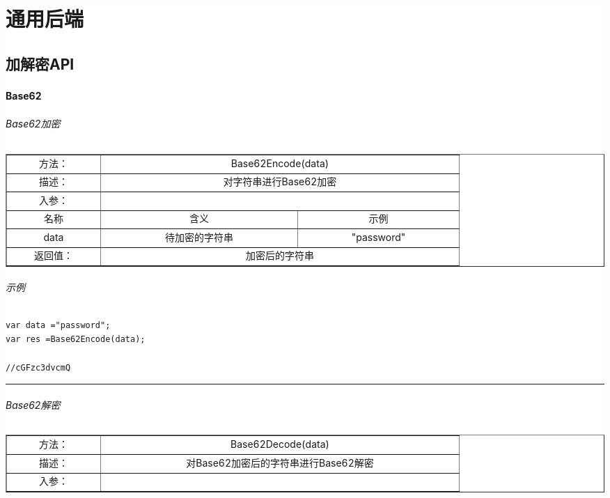 # 通用后端

## 加解密API

#### Base62

###### Base62加密

<table border="1" cellpadding="3" cellspaing="3">
    <tr align="center">
        <td width="120px">方法：</td>
        <td width="500px" colspan="2">Base62Encode(data)</td>
    </tr>
    <tr align="center">
        <td>描述：</td>
        <td colspan="2">对字符串进行Base62加密</td>
    </tr>
    <tr align="center">
        <td>入参：</td>
        <td colspan="2"></td>
    </tr>
    <tr align="center">
        <td>名称</td>
        <td>含义</td>
        <td>示例</td>
    </tr>
    <tr align="center">
        <td>data</td>
        <td>待加密的字符串</td>
        <td>"password"</td>
    </tr>
    <tr align="center">
        <td>返回值：</td>
        <td colspan="2">加密后的字符串</td>
    </tr>  
</table>

###### 示例

```
var data ="password";
var res =Base62Encode(data);

//cGFzc3dvcmQ
```

- - - 

###### Base62解密

<table border="1" cellpadding="3" cellspaing="3">
    <tr align="center">
        <td width="120px">方法：</td>
        <td width="500px" colspan="2">Base62Decode(data)</td>
    </tr>
    <tr align="center">
        <td>描述：</td>
        <td colspan="2">对Base62加密后的字符串进行Base62解密</td>
    </tr>
    <tr align="center">
        <td>入参：</td>
        <td colspan="2"></td>
    </tr>
    <tr align="center">